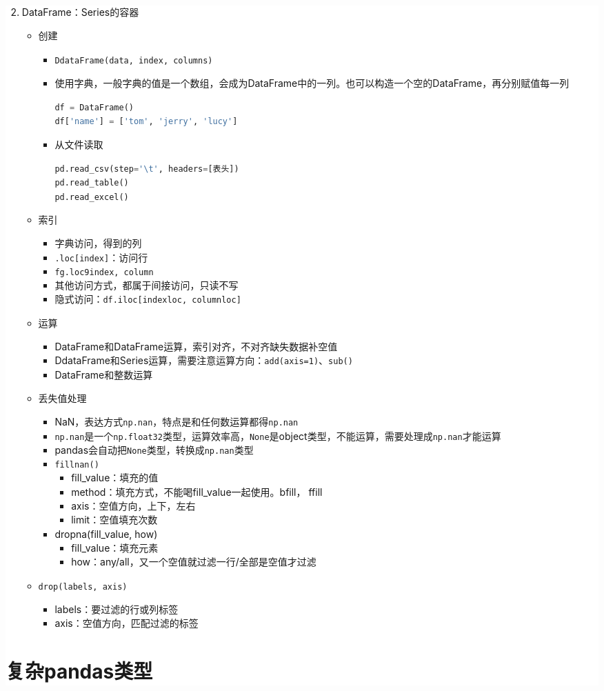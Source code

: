 2. DataFrame：Series的容器

   - 创建

     - `DdataFrame(data, index, columns)`

     - 使用字典，一般字典的值是一个数组，会成为DataFrame中的一列。也可以构造一个空的DataFrame，再分别赋值每一列

       ```python
       df = DataFrame()
       df['name'] = ['tom', 'jerry', 'lucy']
       ```

     - 从文件读取

       ```python
       pd.read_csv(step='\t', headers=[表头])
       pd.read_table()
       pd.read_excel()
       ```

   - 索引

     - 字典访问，得到的列
     - `.loc[index]`：访问行
     - `fg.loc9index, column`
     - 其他访问方式，都属于间接访问，只读不写
     - 隐式访问：`df.iloc[indexloc, columnloc]`

   - 运算

     - DataFrame和DataFrame运算，索引对齐，不对齐缺失数据补空值
     - DdataFrame和Series运算，需要注意运算方向：`add(axis=1)`、`sub()`
     - DataFrame和整数运算

   - 丢失值处理

     - NaN，表达方式`np.nan`，特点是和任何数运算都得`np.nan`
     - `np.nan`是一个`np.float32`类型，运算效率高，`None`是object类型，不能运算，需要处理成`np.nan`才能运算
     - pandas会自动把`None`类型，转换成`np.nan`类型
     - `fillnan()`
       - fill_value：填充的值
       - method：填充方式，不能喝fill_value一起使用。bfill， ffill
       - axis：空值方向，上下，左右
       - limit：空值填充次数
     - dropna(fill_value, how)
       - fill_value：填充元素
       - how：any/all，又一个空值就过滤一行/全部是空值才过滤

   - `drop(labels, axis)`

     - labels：要过滤的行或列标签
     - axis：空值方向，匹配过滤的标签



# 复杂pandas类型
